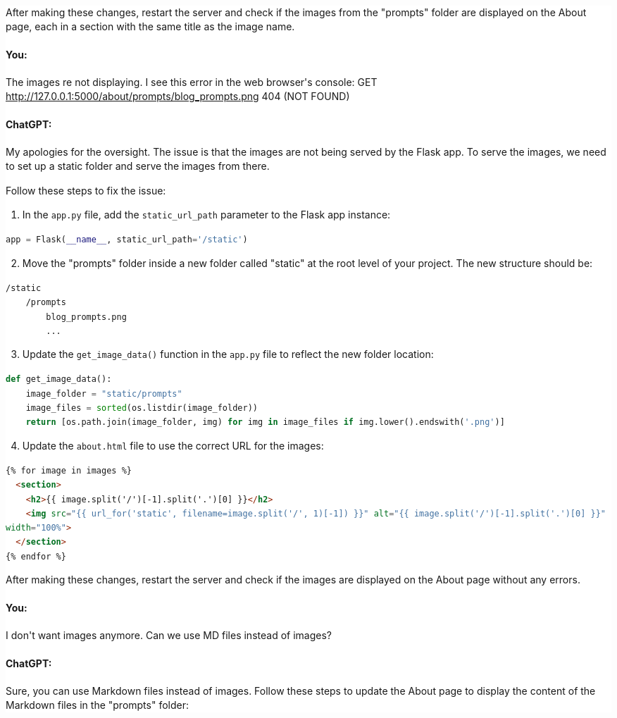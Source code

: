 After making these changes, restart the server and check if the images from the "prompts" folder are displayed on the About page, each in a section with the same title as the image name.


#### You:
The images re not displaying. I see this error in the web browser's console: GET http://127.0.0.1:5000/about/prompts/blog_prompts.png 404 (NOT FOUND)

#### ChatGPT:
My apologies for the oversight. The issue is that the images are not being served by the Flask app. To serve the images, we need to set up a static folder and serve the images from there.

Follow these steps to fix the issue:

1. In the `app.py` file, add the `static_url_path` parameter to the Flask app instance:

```python
app = Flask(__name__, static_url_path='/static')
```

2. Move the "prompts" folder inside a new folder called "static" at the root level of your project. The new structure should be:

```
/static
    /prompts
        blog_prompts.png
        ...
```

3. Update the `get_image_data()` function in the `app.py` file to reflect the new folder location:

```python
def get_image_data():
    image_folder = "static/prompts"
    image_files = sorted(os.listdir(image_folder))
    return [os.path.join(image_folder, img) for img in image_files if img.lower().endswith('.png')]
```

4. Update the `about.html` file to use the correct URL for the images:

```html
{% for image in images %}
  <section>
    <h2>{{ image.split('/')[-1].split('.')[0] }}</h2>
    <img src="{{ url_for('static', filename=image.split('/', 1)[-1]) }}" alt="{{ image.split('/')[-1].split('.')[0] }}" width="100%">
  </section>
{% endfor %}
```

After making these changes, restart the server and check if the images are displayed on the About page without any errors.


#### You:
I don't want images anymore. Can we use MD files instead of images?

#### ChatGPT:
Sure, you can use Markdown files instead of images. Follow these steps to update the About page to display the content of the Markdown files in the "prompts" folder:
